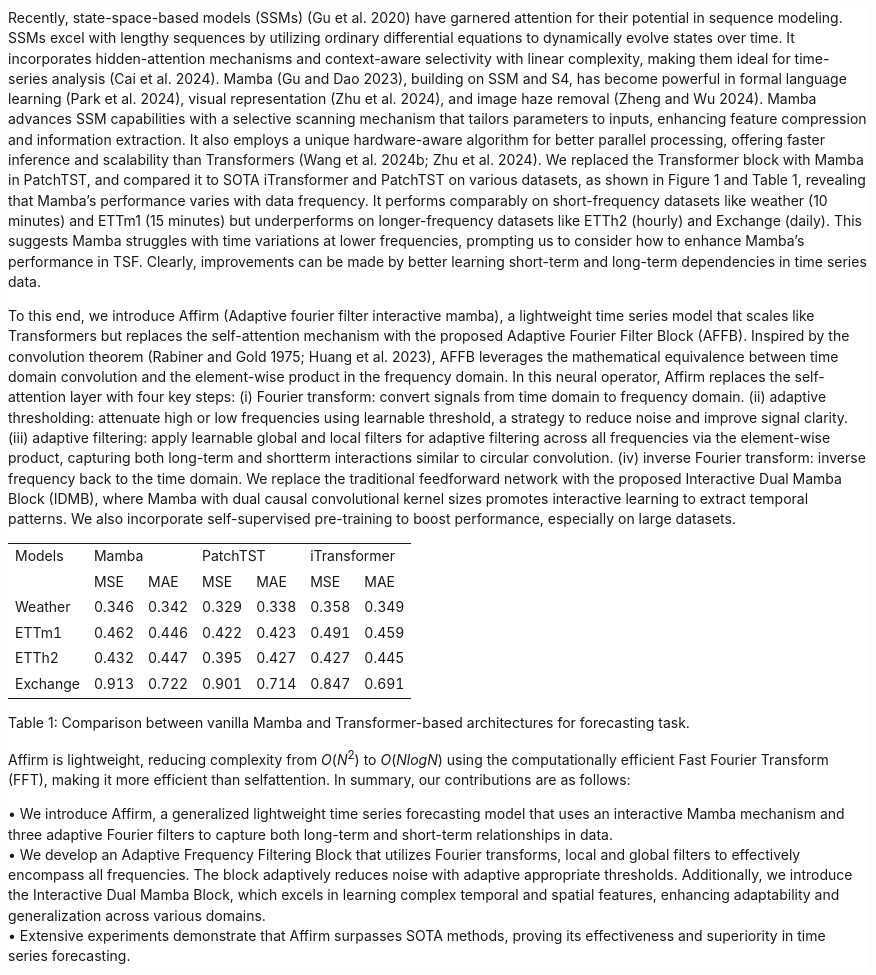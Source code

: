 Recently, state-space-based models (SSMs) (Gu et al. 2020) have garnered attention for their potential in sequence modeling. SSMs excel with lengthy sequences by utilizing ordinary differential equations to dynamically evolve states over time. It incorporates hidden-attention mechanisms and context-aware selectivity with linear complexity, making them ideal for time-series analysis (Cai et al. 2024). Mamba (Gu and Dao 2023), building on SSM and S4, has become powerful in formal language learning (Park et al. 2024), visual representation (Zhu et al. 2024), and image haze removal (Zheng and Wu 2024). Mamba advances SSM capabilities with a selective scanning mechanism that tailors parameters to inputs, enhancing feature compression and information extraction. It also employs a unique hardware-aware algorithm for better parallel processing, offering faster inference and scalability than Transformers (Wang et al. 2024b; Zhu et al. 2024). We replaced the Transformer block with Mamba in PatchTST, and compared it to SOTA iTransformer and PatchTST on various datasets, as shown in Figure 1 and Table 1, revealing that Mamba’s performance varies with data frequency. It performs comparably on short-frequency datasets like weather (10 minutes) and ETTm1 (15 minutes) but underperforms on longer-frequency datasets like ETTh2 (hourly) and Exchange (daily). This suggests Mamba struggles with time variations at lower frequencies, prompting us to consider how to enhance Mamba’s performance in TSF. Clearly, improvements can be made by better learning short-term and long-term dependencies in time series data.

To this end, we introduce Affirm (Adaptive fourier filter interactive mamba), a lightweight time series model that scales like Transformers but replaces the self-attention mechanism with the proposed Adaptive Fourier Filter Block (AFFB). Inspired by the convolution theorem (Rabiner and Gold 1975; Huang et al. 2023), AFFB leverages the mathematical equivalence between time domain convolution and the element-wise product in the frequency domain. In this neural operator, Affirm replaces the self-attention layer with four key steps: (i) Fourier transform: convert signals from time domain to frequency domain. (ii) adaptive thresholding: attenuate high or low frequencies using learnable threshold, a strategy to reduce noise and improve signal clarity. (iii) adaptive filtering: apply learnable global and local filters for adaptive filtering across all frequencies via the element-wise product, capturing both long-term and shortterm interactions similar to circular convolution. (iv) inverse Fourier transform: inverse frequency back to the time domain. We replace the traditional feedforward network with the proposed Interactive Dual Mamba Block (IDMB), where Mamba with dual causal convolutional kernel sizes promotes interactive learning to extract temporal patterns. We also incorporate self-supervised pre-training to boost performance, especially on large datasets.

<html><body><table><tr><td rowspan="2">Models</td><td colspan="2">Mamba</td><td colspan="2">PatchTST</td><td colspan="2">iTransformer</td></tr><tr><td>MSE</td><td>MAE</td><td>MSE</td><td>MAE</td><td>MSE</td><td>MAE</td></tr><tr><td>Weather</td><td>0.346</td><td>0.342</td><td>0.329</td><td>0.338</td><td>0.358</td><td>0.349</td></tr><tr><td>ETTm1</td><td>0.462</td><td>0.446</td><td>0.422</td><td>0.423</td><td>0.491</td><td>0.459</td></tr><tr><td>ETTh2</td><td>0.432</td><td>0.447</td><td>0.395</td><td>0.427</td><td>0.427</td><td>0.445</td></tr><tr><td>Exchange</td><td>0.913</td><td>0.722</td><td>0.901</td><td>0.714</td><td>0.847</td><td>0.691</td></tr></table></body></html>

Table 1: Comparison between vanilla Mamba and Transformer-based architectures for forecasting task.

Affirm is lightweight, reducing complexity from $O ( N ^ { 2 } )$ to $O ( N l o g N )$ using the computationally efficient Fast Fourier Transform (FFT), making it more efficient than selfattention. In summary, our contributions are as follows:

• We introduce Affirm, a generalized lightweight time series forecasting model that uses an interactive Mamba mechanism and three adaptive Fourier filters to capture both long-term and short-term relationships in data.   
• We develop an Adaptive Frequency Filtering Block that utilizes Fourier transforms, local and global filters to effectively encompass all frequencies. The block adaptively reduces noise with adaptive appropriate thresholds. Additionally, we introduce the Interactive Dual Mamba Block, which excels in learning complex temporal and spatial features, enhancing adaptability and generalization across various domains.   
• Extensive experiments demonstrate that Affirm surpasses SOTA methods, proving its effectiveness and superiority in time series forecasting.
